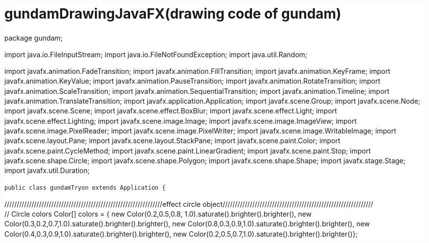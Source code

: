 # gundamDrawingJavaFX(drawing code of gundam)

package gundam;

import java.io.FileInputStream;
import java.io.FileNotFoundException;
import java.util.Random;

import javafx.animation.FadeTransition;
import javafx.animation.FillTransition;
import javafx.animation.KeyFrame;
import javafx.animation.KeyValue;
import javafx.animation.PauseTransition;
import javafx.animation.RotateTransition;
import javafx.animation.ScaleTransition;
import javafx.animation.SequentialTransition;
import javafx.animation.Timeline;
import javafx.animation.TranslateTransition;
import javafx.application.Application;
import javafx.scene.Group;
import javafx.scene.Node;
import javafx.scene.Scene;
import javafx.scene.effect.BoxBlur;
import javafx.scene.effect.Light;
import javafx.scene.effect.Lighting;
import javafx.scene.image.Image;
import javafx.scene.image.ImageView;
import javafx.scene.image.PixelReader;
import javafx.scene.image.PixelWriter;
import javafx.scene.image.WritableImage;
import javafx.scene.layout.Pane;
import javafx.scene.layout.StackPane;
import javafx.scene.paint.Color;
import javafx.scene.paint.CycleMethod;
import javafx.scene.paint.LinearGradient;
import javafx.scene.paint.Stop;
import javafx.scene.shape.Circle;
import javafx.scene.shape.Polygon;
import javafx.scene.shape.Shape;
import javafx.stage.Stage;
import javafx.util.Duration;


	public class gundamTryon extends Application { 
////////////////////////////////////////////////////////////////effect circle object/////////////////////////////////////////////////////////////		
		 // Circle colors
	    Color[] colors = {
	        new Color(0.2,0.5,0.8, 1.0).saturate().brighter().brighter(),
	        new Color(0.3,0.2,0.7,1.0).saturate().brighter().brighter(),
	        new Color(0.8,0.3,0.9,1.0).saturate().brighter().brighter(),
	        new Color(0.4,0.3,0.9,1.0).saturate().brighter().brighter(),
	        new Color(0.2,0.5,0.7,1.0).saturate().brighter().brighter()};
	    